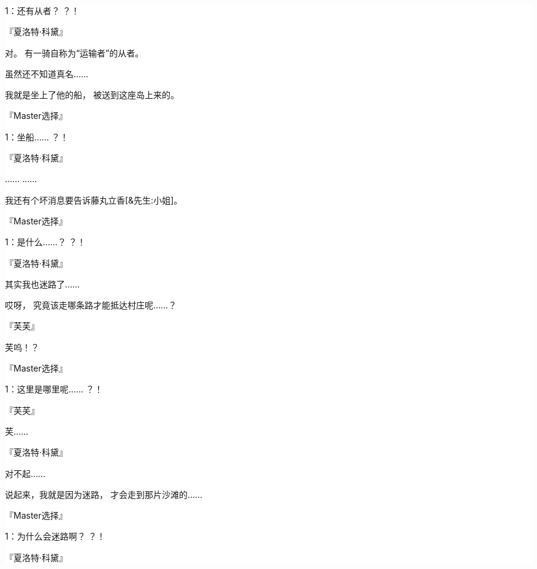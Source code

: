 1：还有从者？
？！

『夏洛特·科黛』

对。
有一骑自称为“运输者”的从者。

虽然还不知道真名……

我就是坐上了他的船，
被送到这座岛上来的。

『Master选择』

1：坐船……
？！

『夏洛特·科黛』

……
……

我还有个坏消息要告诉藤丸立香[&先生:小姐]。

『Master选择』

1：是什么……？
？！

『夏洛特·科黛』

其实我也迷路了……

哎呀，
究竟该走哪条路才能抵达村庄呢……？

『芙芙』

芙呜！？

『Master选择』

1：这里是哪里呢……
？！

『芙芙』

芙……

『夏洛特·科黛』

对不起……

说起来，我就是因为迷路，
才会走到那片沙滩的……

『Master选择』

1：为什么会迷路啊？
？！

『夏洛特·科黛』
